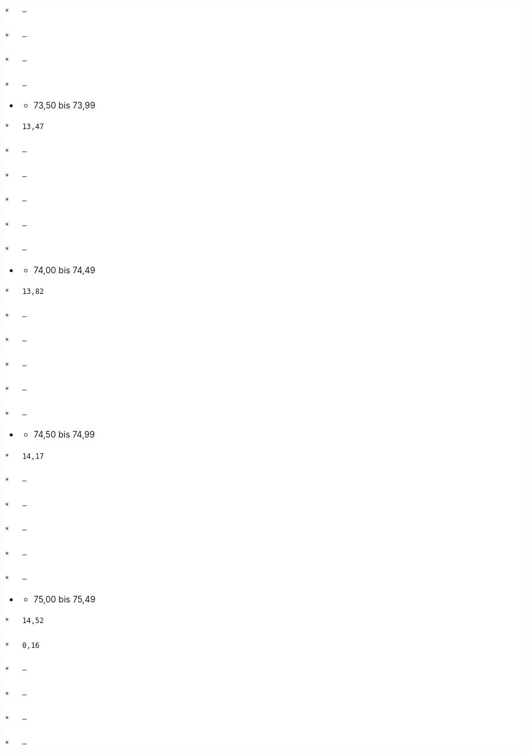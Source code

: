     *   –

    *   –

    *   –

    *   –


*    *   73,50 bis 73,99

    *   13,47

    *   –

    *   –

    *   –

    *   –

    *   –


*    *   74,00 bis 74,49

    *   13,82

    *   –

    *   –

    *   –

    *   –

    *   –


*    *   74,50 bis 74,99

    *   14,17

    *   –

    *   –

    *   –

    *   –

    *   –


*    *   75,00 bis 75,49

    *   14,52

    *   0,16

    *   –

    *   –

    *   –

    *   –

